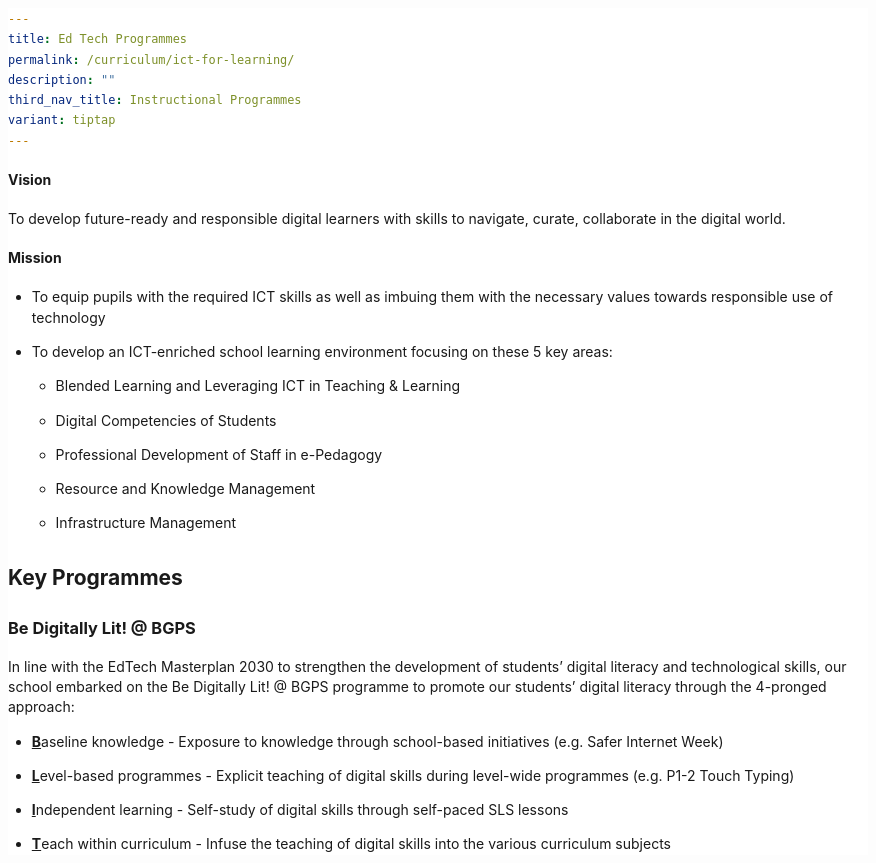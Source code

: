 ```yaml
---
title: Ed Tech Programmes
permalink: /curriculum/ict-for-learning/
description: ""
third_nav_title: Instructional Programmes
variant: tiptap
---
```

<h4>Vision</h4>
<p>To develop future-ready and responsible digital learners with skills to
navigate, curate, collaborate in the digital world.</p>
<h4>Mission</h4>
<ul data-tight="true" class="tight">
<li>
<p>To equip pupils with the required ICT skills as well as imbuing them with
the necessary values towards responsible use of technology</p>
</li>
<li>
<p>To develop an ICT-enriched school learning environment focusing on these
5 key areas:</p>
<ul data-tight="true" class="tight">
<li>
<p>Blended Learning and Leveraging ICT in Teaching &amp; Learning</p>
</li>
<li>
<p>Digital Competencies of Students</p>
</li>
<li>
<p>Professional Development of Staff in e-Pedagogy&nbsp;</p>
</li>
<li>
<p>Resource and Knowledge Management</p>
</li>
<li>
<p>Infrastructure Management</p>
</li>
</ul>
</li>
</ul>
<h2>Key Programmes</h2>
<h3>Be Digitally Lit! @ BGPS</h3>
<p>In line with the EdTech Masterplan 2030 to strengthen the development
of students’ digital literacy and technological skills, our school embarked
on the Be Digitally Lit! @ BGPS programme to promote our students’ digital
literacy through the 4-pronged approach:</p>
<ul data-tight="true" class="tight">
<li>
<p><strong><u>B</u></strong>aseline knowledge - Exposure to knowledge through
school-based initiatives (e.g. Safer Internet Week)</p>
</li>
<li>
<p><strong><u>L</u></strong>evel-based programmes - Explicit teaching of
digital skills during level-wide programmes (e.g. P1-2 Touch Typing)</p>
</li>
<li>
<p><strong><u>I</u></strong>ndependent learning - Self-study of digital skills
through self-paced SLS lessons</p>
</li>
<li>
<p><strong><u>T</u></strong>each within curriculum - Infuse the teaching
of digital skills into the various curriculum subjects</p>
</li>